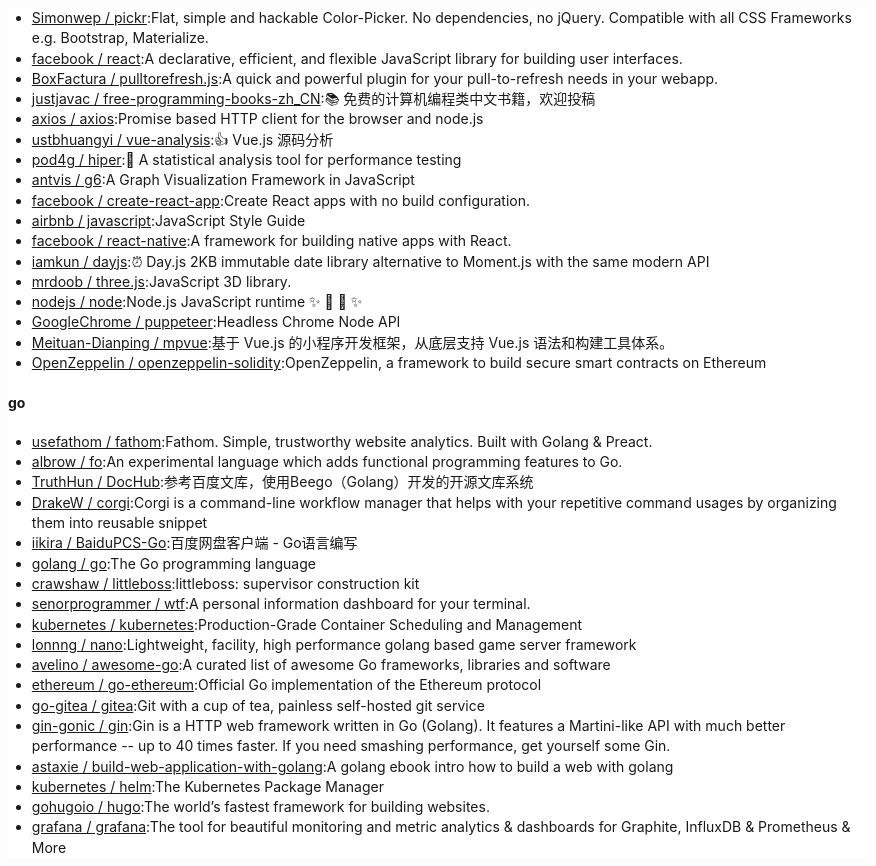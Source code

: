 * [Simonwep / pickr](https://github.com/Simonwep/pickr):Flat, simple and hackable Color-Picker. No dependencies, no jQuery. Compatible with all CSS Frameworks e.g. Bootstrap, Materialize.
* [facebook / react](https://github.com/facebook/react):A declarative, efficient, and flexible JavaScript library for building user interfaces.
* [BoxFactura / pulltorefresh.js](https://github.com/BoxFactura/pulltorefresh.js):A quick and powerful plugin for your pull-to-refresh needs in your webapp.
* [justjavac / free-programming-books-zh_CN](https://github.com/justjavac/free-programming-books-zh_CN):📚 免费的计算机编程类中文书籍，欢迎投稿
* [axios / axios](https://github.com/axios/axios):Promise based HTTP client for the browser and node.js
* [ustbhuangyi / vue-analysis](https://github.com/ustbhuangyi/vue-analysis):👍 Vue.js 源码分析
* [pod4g / hiper](https://github.com/pod4g/hiper):🚀 A statistical analysis tool for performance testing
* [antvis / g6](https://github.com/antvis/g6):A Graph Visualization Framework in JavaScript
* [facebook / create-react-app](https://github.com/facebook/create-react-app):Create React apps with no build configuration.
* [airbnb / javascript](https://github.com/airbnb/javascript):JavaScript Style Guide
* [facebook / react-native](https://github.com/facebook/react-native):A framework for building native apps with React.
* [iamkun / dayjs](https://github.com/iamkun/dayjs):⏰ Day.js 2KB immutable date library alternative to Moment.js with the same modern API
* [mrdoob / three.js](https://github.com/mrdoob/three.js):JavaScript 3D library.
* [nodejs / node](https://github.com/nodejs/node):Node.js JavaScript runtime ✨ 🐢 🚀 ✨
* [GoogleChrome / puppeteer](https://github.com/GoogleChrome/puppeteer):Headless Chrome Node API
* [Meituan-Dianping / mpvue](https://github.com/Meituan-Dianping/mpvue):基于 Vue.js 的小程序开发框架，从底层支持 Vue.js 语法和构建工具体系。
* [OpenZeppelin / openzeppelin-solidity](https://github.com/OpenZeppelin/openzeppelin-solidity):OpenZeppelin, a framework to build secure smart contracts on Ethereum

#### go
* [usefathom / fathom](https://github.com/usefathom/fathom):Fathom. Simple, trustworthy website analytics. Built with Golang & Preact.
* [albrow / fo](https://github.com/albrow/fo):An experimental language which adds functional programming features to Go.
* [TruthHun / DocHub](https://github.com/TruthHun/DocHub):参考百度文库，使用Beego（Golang）开发的开源文库系统
* [DrakeW / corgi](https://github.com/DrakeW/corgi):Corgi is a command-line workflow manager that helps with your repetitive command usages by organizing them into reusable snippet
* [iikira / BaiduPCS-Go](https://github.com/iikira/BaiduPCS-Go):百度网盘客户端 - Go语言编写
* [golang / go](https://github.com/golang/go):The Go programming language
* [crawshaw / littleboss](https://github.com/crawshaw/littleboss):littleboss: supervisor construction kit
* [senorprogrammer / wtf](https://github.com/senorprogrammer/wtf):A personal information dashboard for your terminal.
* [kubernetes / kubernetes](https://github.com/kubernetes/kubernetes):Production-Grade Container Scheduling and Management
* [lonnng / nano](https://github.com/lonnng/nano):Lightweight, facility, high performance golang based game server framework
* [avelino / awesome-go](https://github.com/avelino/awesome-go):A curated list of awesome Go frameworks, libraries and software
* [ethereum / go-ethereum](https://github.com/ethereum/go-ethereum):Official Go implementation of the Ethereum protocol
* [go-gitea / gitea](https://github.com/go-gitea/gitea):Git with a cup of tea, painless self-hosted git service
* [gin-gonic / gin](https://github.com/gin-gonic/gin):Gin is a HTTP web framework written in Go (Golang). It features a Martini-like API with much better performance -- up to 40 times faster. If you need smashing performance, get yourself some Gin.
* [astaxie / build-web-application-with-golang](https://github.com/astaxie/build-web-application-with-golang):A golang ebook intro how to build a web with golang
* [kubernetes / helm](https://github.com/kubernetes/helm):The Kubernetes Package Manager
* [gohugoio / hugo](https://github.com/gohugoio/hugo):The world’s fastest framework for building websites.
* [grafana / grafana](https://github.com/grafana/grafana):The tool for beautiful monitoring and metric analytics & dashboards for Graphite, InfluxDB & Prometheus & More